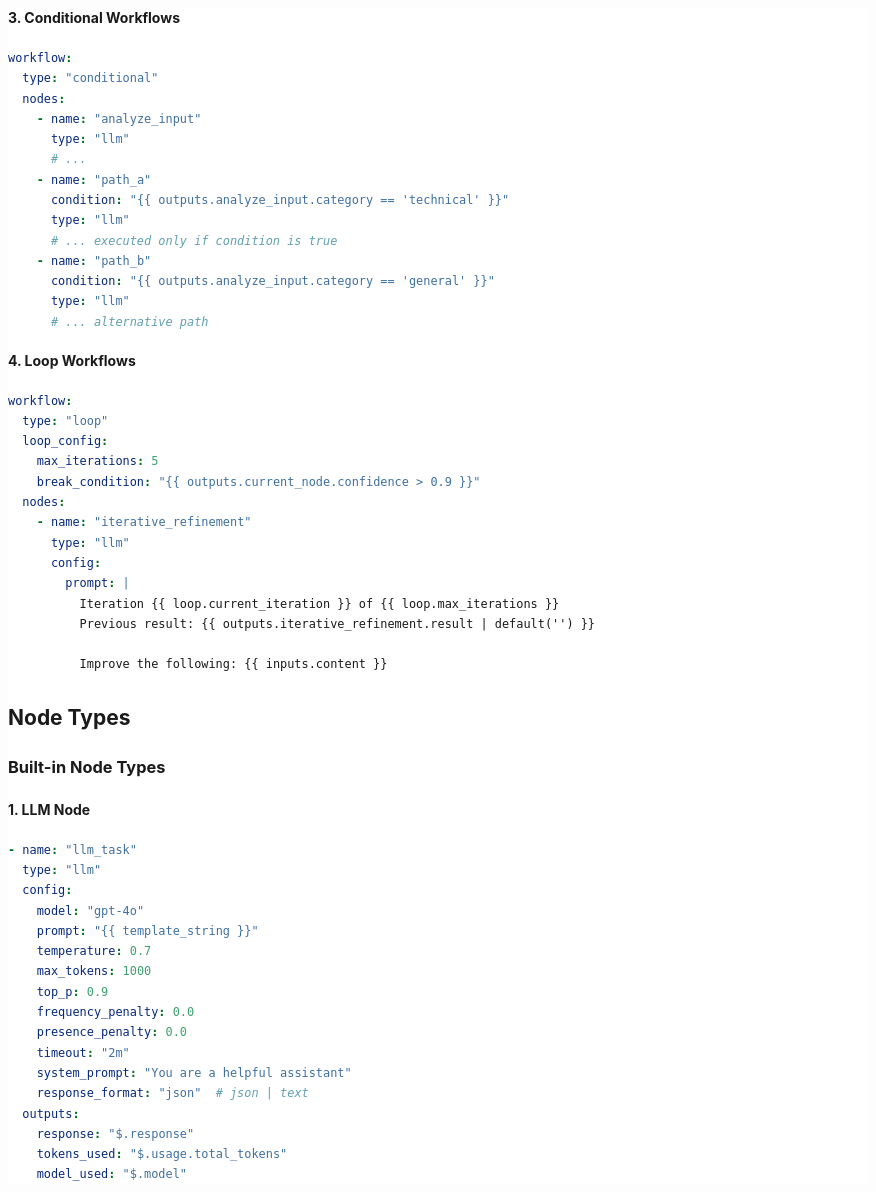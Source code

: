 #### 3. Conditional Workflows
```yaml
workflow:
  type: "conditional"
  nodes:
    - name: "analyze_input"
      type: "llm"
      # ... 
    - name: "path_a"
      condition: "{{ outputs.analyze_input.category == 'technical' }}"
      type: "llm"
      # ... executed only if condition is true
    - name: "path_b"
      condition: "{{ outputs.analyze_input.category == 'general' }}"
      type: "llm"
      # ... alternative path
```

#### 4. Loop Workflows
```yaml
workflow:
  type: "loop"
  loop_config:
    max_iterations: 5
    break_condition: "{{ outputs.current_node.confidence > 0.9 }}"
  nodes:
    - name: "iterative_refinement"
      type: "llm"
      config:
        prompt: |
          Iteration {{ loop.current_iteration }} of {{ loop.max_iterations }}
          Previous result: {{ outputs.iterative_refinement.result | default('') }}
          
          Improve the following: {{ inputs.content }}
```

## Node Types

### Built-in Node Types

#### 1. LLM Node
```yaml
- name: "llm_task"
  type: "llm"
  config:
    model: "gpt-4o"
    prompt: "{{ template_string }}"
    temperature: 0.7
    max_tokens: 1000
    top_p: 0.9
    frequency_penalty: 0.0
    presence_penalty: 0.0
    timeout: "2m"
    system_prompt: "You are a helpful assistant"
    response_format: "json"  # json | text
  outputs:
    response: "$.response"
    tokens_used: "$.usage.total_tokens"
    model_used: "$.model"
```
